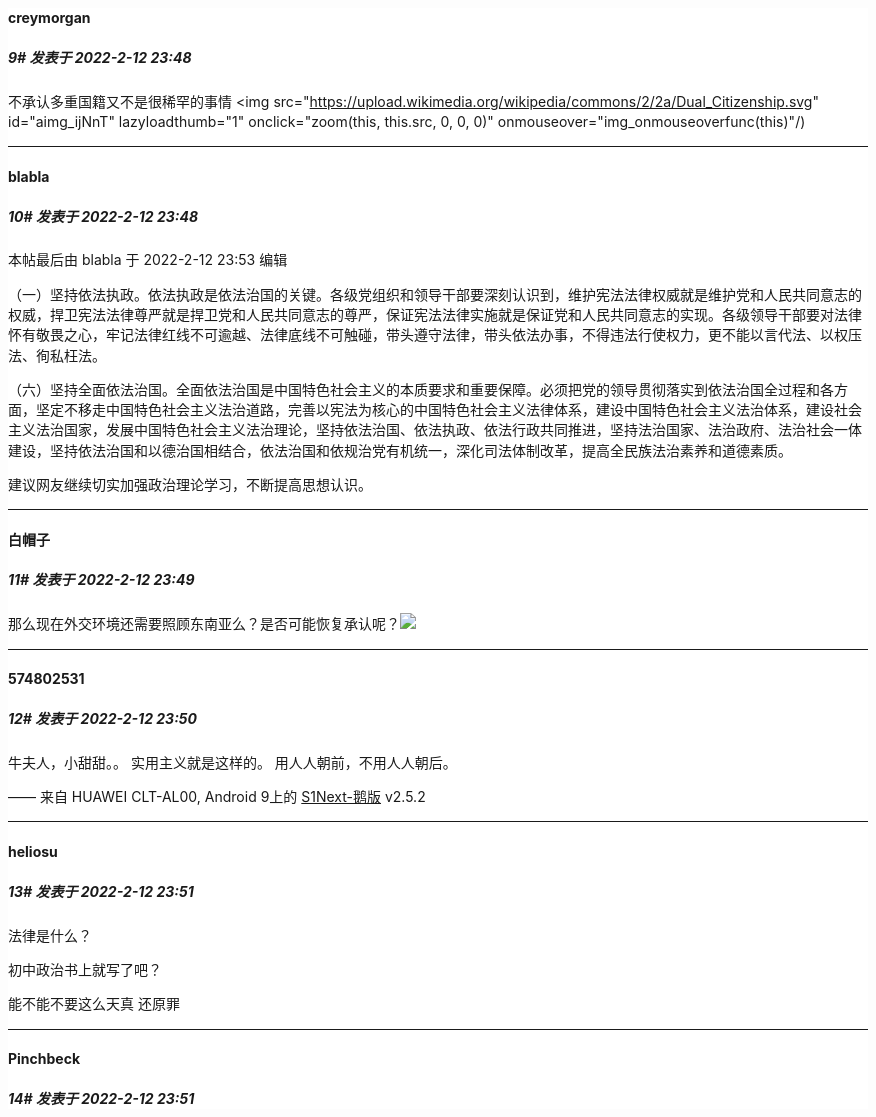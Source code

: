 ####  creymorgan  
##### 9#       发表于 2022-2-12 23:48

不承认多重国籍又不是很稀罕的事情
<img src="https://upload.wikimedia.org/wikipedia/commons/2/2a/Dual_Citizenship.svg" id="aimg_ijNnT" lazyloadthumb="1" onclick="zoom(this, this.src, 0, 0, 0)" onmouseover="img_onmouseoverfunc(this)"/)

*****

####  blabla  
##### 10#       发表于 2022-2-12 23:48

 本帖最后由 blabla 于 2022-2-12 23:53 编辑 

（一）坚持依法执政。依法执政是依法治国的关键。各级党组织和领导干部要深刻认识到，维护宪法法律权威就是维护党和人民共同意志的权威，捍卫宪法法律尊严就是捍卫党和人民共同意志的尊严，保证宪法法律实施就是保证党和人民共同意志的实现。各级领导干部要对法律怀有敬畏之心，牢记法律红线不可逾越、法律底线不可触碰，带头遵守法律，带头依法办事，不得违法行使权力，更不能以言代法、以权压法、徇私枉法。

（六）坚持全面依法治国。全面依法治国是中国特色社会主义的本质要求和重要保障。必须把党的领导贯彻落实到依法治国全过程和各方面，坚定不移走中国特色社会主义法治道路，完善以宪法为核心的中国特色社会主义法律体系，建设中国特色社会主义法治体系，建设社会主义法治国家，发展中国特色社会主义法治理论，坚持依法治国、依法执政、依法行政共同推进，坚持法治国家、法治政府、法治社会一体建设，坚持依法治国和以德治国相结合，依法治国和依规治党有机统一，深化司法体制改革，提高全民族法治素养和道德素质。

建议网友继续切实加强政治理论学习，不断提高思想认识。

*****

####  白帽子  
##### 11#       发表于 2022-2-12 23:49

那么现在外交环境还需要照顾东南亚么？是否可能恢复承认呢？<img src="https://static.saraba1st.com/image/smiley/face2017/034.png" referrerpolicy="no-referrer">

*****

####  574802531  
##### 12#       发表于 2022-2-12 23:50

牛夫人，小甜甜。。
实用主义就是这样的。
用人人朝前，不用人人朝后。

—— 来自 HUAWEI CLT-AL00, Android 9上的 [S1Next-鹅版](https://github.com/ykrank/S1-Next/releases) v2.5.2

*****

####  heliosu  
##### 13#       发表于 2022-2-12 23:51

法律是什么？

初中政治书上就写了吧？

能不能不要这么天真 还原罪

*****

####  Pinchbeck  
##### 14#       发表于 2022-2-12 23:51
